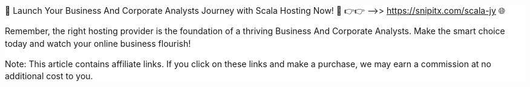 🚀 Launch Your Business And Corporate Analysts Journey with Scala Hosting Now! 🌟
👉👉 -->> https://snipitx.com/scala-jy 🌐

Remember, the right hosting provider is the foundation of a thriving Business And Corporate Analysts. Make the smart choice today and watch your online business flourish!

Note: This article contains affiliate links. If you click on these links and make a purchase, we may earn a commission at no additional cost to you.